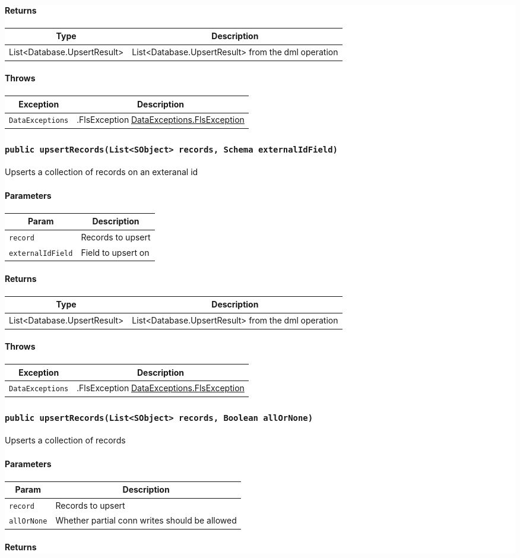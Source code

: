 #### Returns

|Type|Description|
|---|---|
|List<Database.UpsertResult>|List<Database.UpsertResult> from the dml operation|

#### Throws

|Exception|Description|
|---|---|
|`DataExceptions`|.FlsException [DataExceptions.FlsException](DataExceptions.FlsException)|

### `public upsertRecords(List<SObject> records, Schema externalIdField)`

Upserts a collection of records on an exteranal id

#### Parameters

|Param|Description|
|---|---|
|`record`|Records to upsert|
|`externalIdField`|Field to upsert on|

#### Returns

|Type|Description|
|---|---|
|List<Database.UpsertResult>|List<Database.UpsertResult> from the dml operation|

#### Throws

|Exception|Description|
|---|---|
|`DataExceptions`|.FlsException [DataExceptions.FlsException](DataExceptions.FlsException)|

### `public upsertRecords(List<SObject> records, Boolean allOrNone)`

Upserts a collection of records

#### Parameters

|Param|Description|
|---|---|
|`record`|Records to upsert|
|`allOrNone`|Whether partial conn writes should be allowed|

#### Returns
